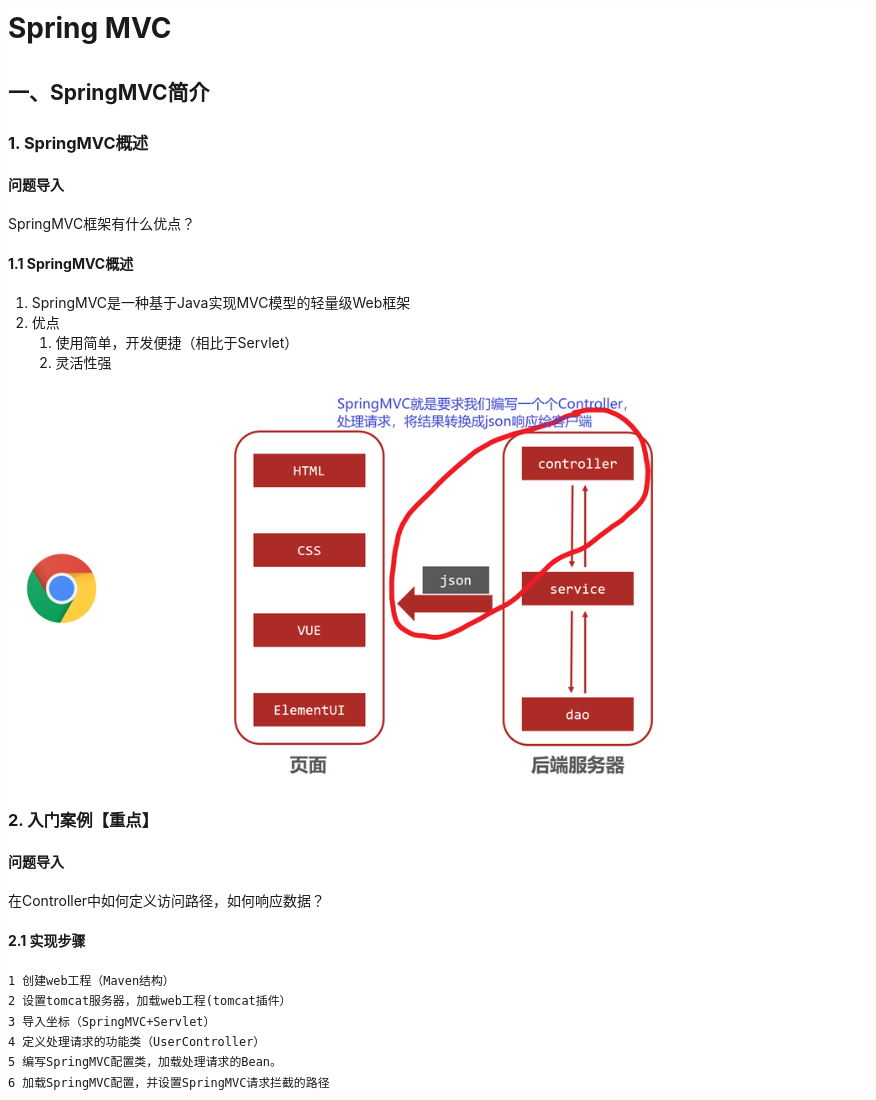 # Spring MVC



## 一、SpringMVC简介

### 1. SpringMVC概述

#### 问题导入

SpringMVC框架有什么优点？

#### 1.1 SpringMVC概述

1. SpringMVC是一种基于Java实现MVC模型的轻量级Web框架
2. 优点
   1. 使用简单，开发便捷（相比于Servlet）
   2. 灵活性强

![image-20210804185234370](assets\image-20210804185234370.png)

### 2. 入门案例【重点】

#### 问题导入

在Controller中如何定义访问路径，如何响应数据？

#### 2.1 实现步骤

```
1 创建web工程（Maven结构）
2 设置tomcat服务器，加载web工程(tomcat插件）
3 导入坐标（SpringMVC+Servlet）
4 定义处理请求的功能类（UserController）
5 编写SpringMVC配置类，加载处理请求的Bean。
6 加载SpringMVC配置，并设置SpringMVC请求拦截的路径
```
